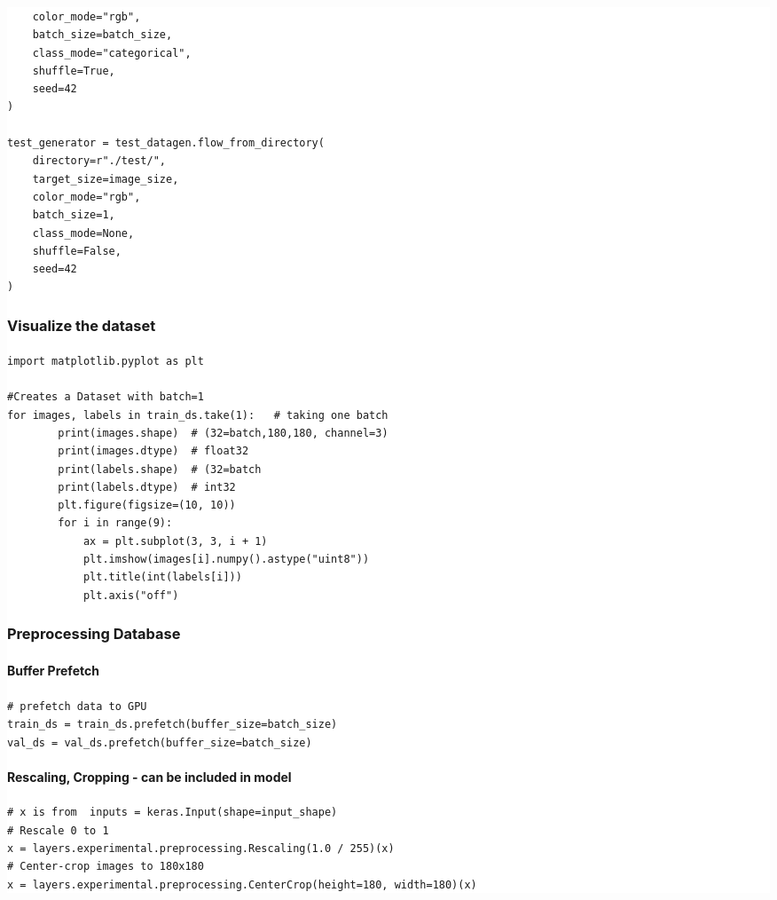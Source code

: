 ```
    color_mode="rgb",
    batch_size=batch_size,
    class_mode="categorical",
    shuffle=True,
    seed=42
)

test_generator = test_datagen.flow_from_directory(
    directory=r"./test/",
    target_size=image_size,
    color_mode="rgb",
    batch_size=1,
    class_mode=None,
    shuffle=False,
    seed=42
)
```

### Visualize the dataset

```
import matplotlib.pyplot as plt

#Creates a Dataset with batch=1
for images, labels in train_ds.take(1):   # taking one batch
        print(images.shape)  # (32=batch,180,180, channel=3)
        print(images.dtype)  # float32
        print(labels.shape)  # (32=batch
        print(labels.dtype)  # int32    
        plt.figure(figsize=(10, 10))
        for i in range(9):
            ax = plt.subplot(3, 3, i + 1)
            plt.imshow(images[i].numpy().astype("uint8"))
            plt.title(int(labels[i]))
            plt.axis("off")
```

### Preprocessing Database

#### Buffer Prefetch

```
# prefetch data to GPU
train_ds = train_ds.prefetch(buffer_size=batch_size)
val_ds = val_ds.prefetch(buffer_size=batch_size)
```

#### Rescaling, Cropping - can be included in model

```
# x is from  inputs = keras.Input(shape=input_shape)
# Rescale 0 to 1
x = layers.experimental.preprocessing.Rescaling(1.0 / 255)(x)
# Center-crop images to 180x180
x = layers.experimental.preprocessing.CenterCrop(height=180, width=180)(x)
```
